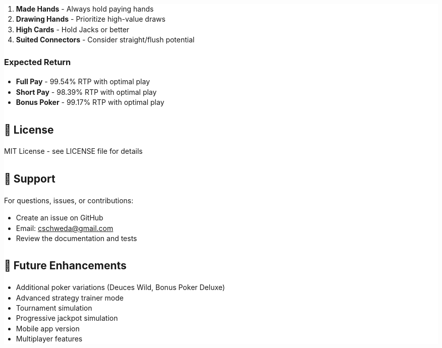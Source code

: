 1. **Made Hands** - Always hold paying hands
2. **Drawing Hands** - Prioritize high-value draws
3. **High Cards** - Hold Jacks or better
4. **Suited Connectors** - Consider straight/flush potential

### Expected Return
- **Full Pay** - 99.54% RTP with optimal play
- **Short Pay** - 98.39% RTP with optimal play  
- **Bonus Poker** - 99.17% RTP with optimal play

## 📄 License

MIT License - see LICENSE file for details

## 🤝 Support

For questions, issues, or contributions:
- Create an issue on GitHub
- Email: cschweda@gmail.com
- Review the documentation and tests

## 🎯 Future Enhancements

- Additional poker variations (Deuces Wild, Bonus Poker Deluxe)
- Advanced strategy trainer mode
- Tournament simulation
- Progressive jackpot simulation
- Mobile app version
- Multiplayer features
